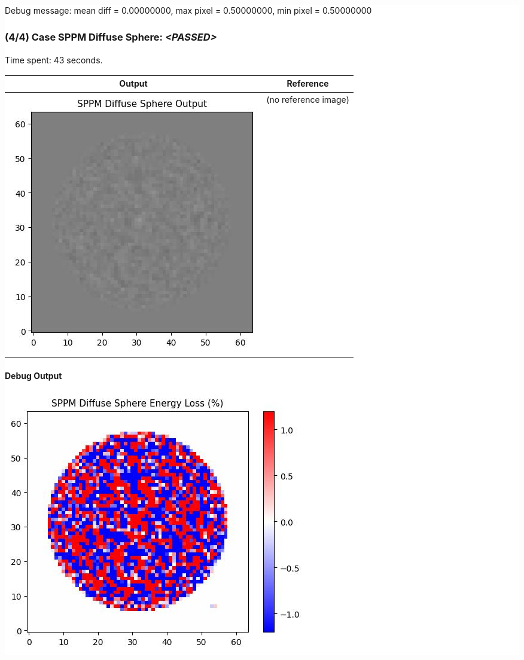 Debug message: mean diff = 0.00000000, max pixel = 0.50000000, min pixel = 0.50000000

### (4/4) Case SPPM Diffuse Sphere: *\<PASSED\>*

Time spent: 43 seconds.

|  Output  |  Reference  |
| :------: | :---------: |
|    ![output image](tests.test_gray_furnace_box/sppm_diffuse_sphere.jpg)    |      (no reference image)     |

#### Debug Output

![debug output image](tests.test_gray_furnace_box/sppm_diffuse_sphere_error.jpg)
